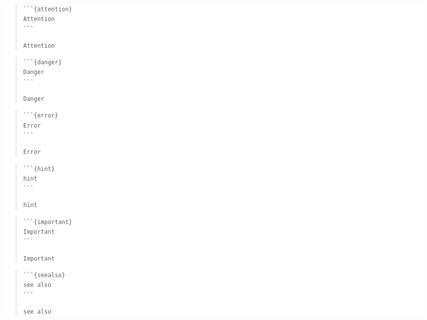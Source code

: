 >````
>```{attention}
>Attention
>```
>````
>```{attention}
>Attention
>```

>````
>```{danger}
>Danger
>```
>````
>```{danger}
>Danger
>```

>````
>```{error}
>Error
>```
>````
>```{error}
>Error
>```

>````
>```{hint}
>hint
>```
>````
>```{hint}
>hint
>```


>````
>```{important}
>Important
>```
>````
>```{important}
>Important
>```

>````
>```{seealso}
>see also
>```
>````
>```{seealso}
>see also
>```

